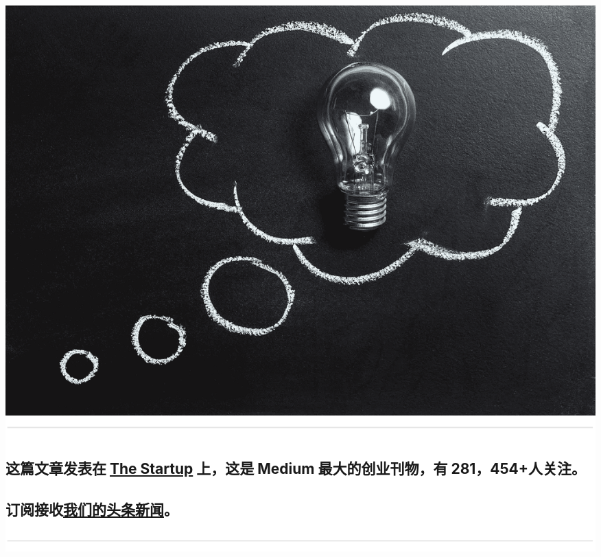 ![](img/813093c1ee0deb059da1cf5f73faa2b8.png)![](img/731acf26f5d44fdc58d99a6388fe935d.png)

## 这篇文章发表在 [The Startup](https://medium.com/swlh) 上，这是 Medium 最大的创业刊物，有 281，454+人关注。

## 订阅接收[我们的头条新闻](http://growthsupply.com/the-startup-newsletter/)。

![](img/731acf26f5d44fdc58d99a6388fe935d.png)